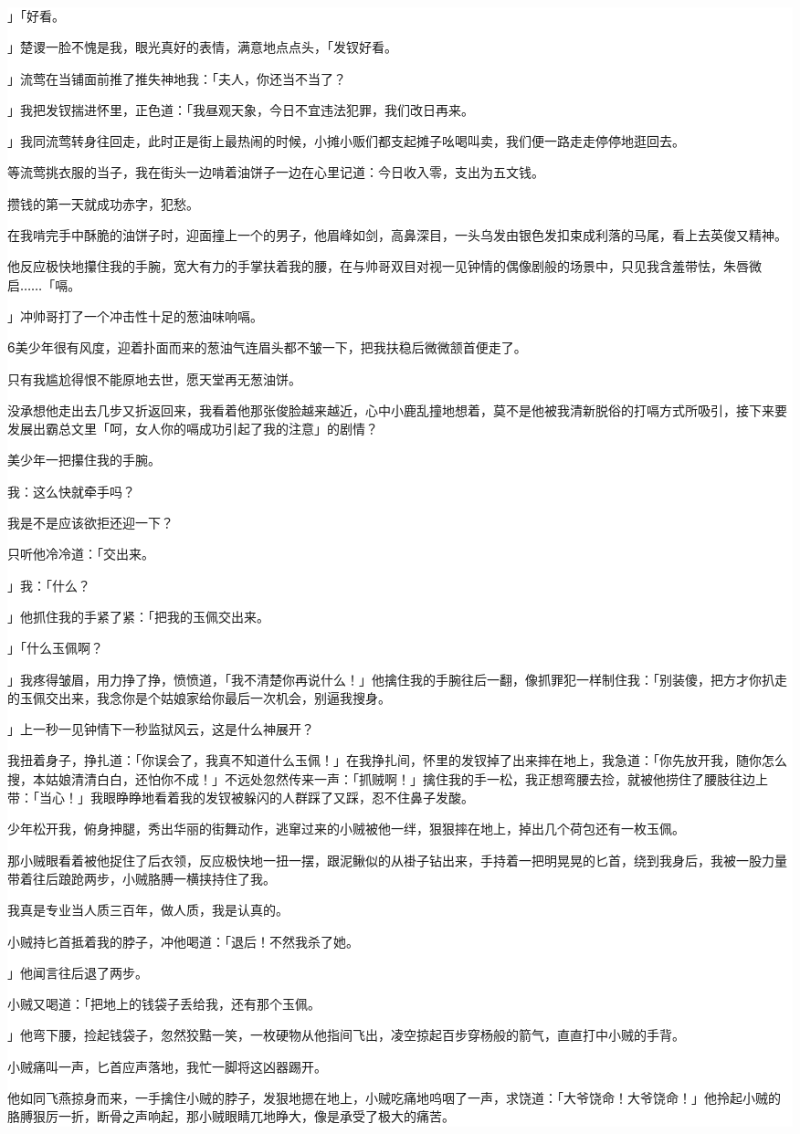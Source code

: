 」「好看。

」楚谡一脸不愧是我，眼光真好的表情，满意地点点头，「发钗好看。

」流莺在当铺面前推了推失神地我：「夫人，你还当不当了？

」我把发钗揣进怀里，正色道：「我昼观天象，今日不宜违法犯罪，我们改日再来。

」我同流莺转身往回走，此时正是街上最热闹的时候，小摊小贩们都支起摊子吆喝叫卖，我们便一路走走停停地逛回去。

等流莺挑衣服的当子，我在街头一边啃着油饼子一边在心里记道：今日收入零，支出为五文钱。

攒钱的第一天就成功赤字，犯愁。

在我啃完手中酥脆的油饼子时，迎面撞上一个的男子，他眉峰如剑，高鼻深目，一头乌发由银色发扣束成利落的马尾，看上去英俊又精神。

他反应极快地攥住我的手腕，宽大有力的手掌扶着我的腰，在与帅哥双目对视一见钟情的偶像剧般的场景中，只见我含羞带怯，朱唇微启……「嗝。

」冲帅哥打了一个冲击性十足的葱油味响嗝。

6美少年很有风度，迎着扑面而来的葱油气连眉头都不皱一下，把我扶稳后微微颔首便走了。

只有我尴尬得恨不能原地去世，愿天堂再无葱油饼。

没承想他走出去几步又折返回来，我看着他那张俊脸越来越近，心中小鹿乱撞地想着，莫不是他被我清新脱俗的打嗝方式所吸引，接下来要发展出霸总文里「呵，女人你的嗝成功引起了我的注意」的剧情？

美少年一把攥住我的手腕。

我：这么快就牵手吗？

我是不是应该欲拒还迎一下？

只听他冷冷道：「交出来。

」我：「什么？

」他抓住我的手紧了紧：「把我的玉佩交出来。

」「什么玉佩啊？

」我疼得皱眉，用力挣了挣，愤愤道，「我不清楚你再说什么！」他擒住我的手腕往后一翻，像抓罪犯一样制住我：「别装傻，把方才你扒走的玉佩交出来，我念你是个姑娘家给你最后一次机会，别逼我搜身。

」上一秒一见钟情下一秒监狱风云，这是什么神展开？

我扭着身子，挣扎道：「你误会了，我真不知道什么玉佩！」在我挣扎间，怀里的发钗掉了出来摔在地上，我急道：「你先放开我，随你怎么搜，本姑娘清清白白，还怕你不成！」不远处忽然传来一声：「抓贼啊！」擒住我的手一松，我正想弯腰去捡，就被他捞住了腰肢往边上带：「当心！」我眼睁睁地看着我的发钗被躲闪的人群踩了又踩，忍不住鼻子发酸。

少年松开我，俯身抻腿，秀出华丽的街舞动作，逃窜过来的小贼被他一绊，狠狠摔在地上，掉出几个荷包还有一枚玉佩。

那小贼眼看着被他捉住了后衣领，反应极快地一扭一摆，跟泥鳅似的从褂子钻出来，手持着一把明晃晃的匕首，绕到我身后，我被一股力量带着往后踉跄两步，小贼胳膊一横挟持住了我。

我真是专业当人质三百年，做人质，我是认真的。

小贼持匕首抵着我的脖子，冲他喝道：「退后！不然我杀了她。

」他闻言往后退了两步。

小贼又喝道：「把地上的钱袋子丢给我，还有那个玉佩。

」他弯下腰，捡起钱袋子，忽然狡黠一笑，一枚硬物从他指间飞出，凌空掠起百步穿杨般的箭气，直直打中小贼的手背。

小贼痛叫一声，匕首应声落地，我忙一脚将这凶器踢开。

他如同飞燕掠身而来，一手擒住小贼的脖子，发狠地摁在地上，小贼吃痛地呜咽了一声，求饶道：「大爷饶命！大爷饶命！」他拎起小贼的胳膊狠厉一折，断骨之声响起，那小贼眼睛兀地睁大，像是承受了极大的痛苦。

